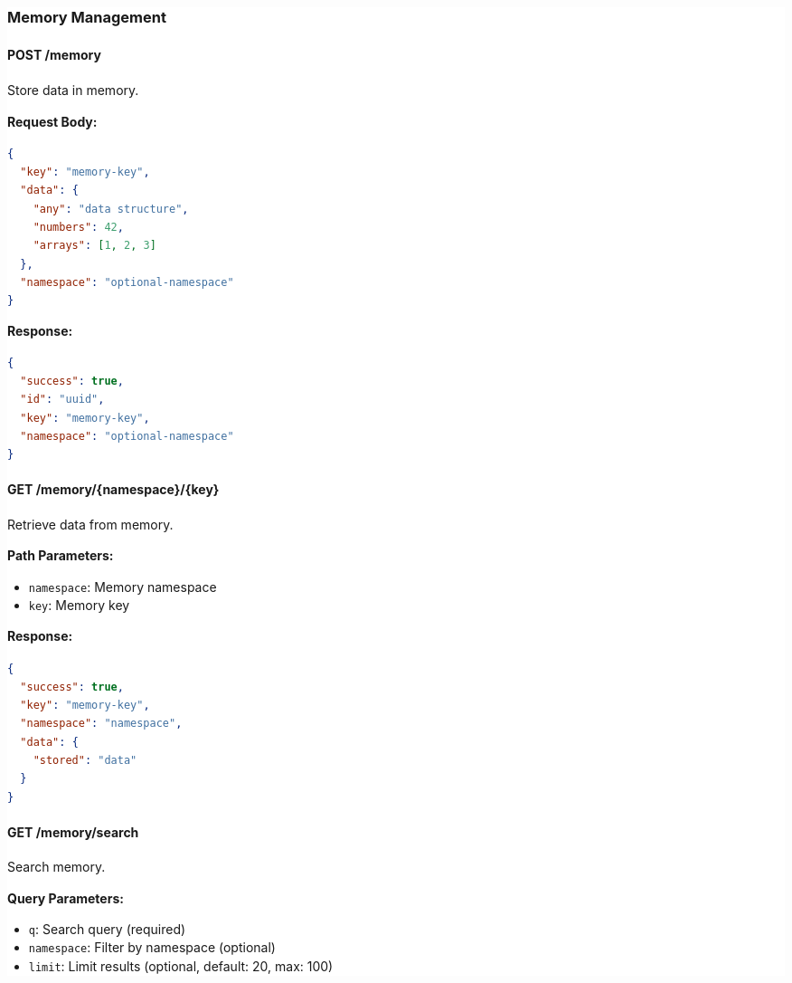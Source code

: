 ### Memory Management

#### POST /memory
Store data in memory.

**Request Body:**
```json
{
  "key": "memory-key",
  "data": {
    "any": "data structure",
    "numbers": 42,
    "arrays": [1, 2, 3]
  },
  "namespace": "optional-namespace"
}
```

**Response:**
```json
{
  "success": true,
  "id": "uuid",
  "key": "memory-key",
  "namespace": "optional-namespace"
}
```

#### GET /memory/{namespace}/{key}
Retrieve data from memory.

**Path Parameters:**
- `namespace`: Memory namespace
- `key`: Memory key

**Response:**
```json
{
  "success": true,
  "key": "memory-key",
  "namespace": "namespace",
  "data": {
    "stored": "data"
  }
}
```

#### GET /memory/search
Search memory.

**Query Parameters:**
- `q`: Search query (required)
- `namespace`: Filter by namespace (optional)
- `limit`: Limit results (optional, default: 20, max: 100)
